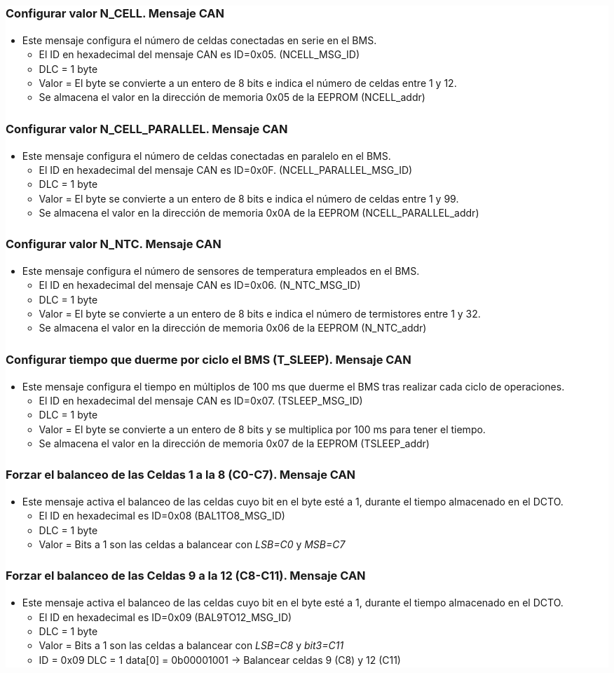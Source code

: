 
### Configurar valor N_CELL. Mensaje CAN
- Este mensaje configura el número de celdas conectadas en serie en el BMS.
  - El ID en hexadecimal del mensaje CAN es ID=0x05. (NCELL_MSG_ID)
  - DLC = 1 byte
  - Valor = El byte se convierte a un entero de 8 bits e indica el número de celdas entre 1 y 12.  
  - Se almacena el valor en la dirección de memoria 0x05 de la EEPROM (NCELL_addr)

### Configurar valor N_CELL_PARALLEL. Mensaje CAN
- Este mensaje configura el número de celdas conectadas en paralelo en el BMS.
  - El ID en hexadecimal del mensaje CAN es ID=0x0F. (NCELL_PARALLEL_MSG_ID)
  - DLC = 1 byte
  - Valor = El byte se convierte a un entero de 8 bits e indica el número de celdas entre 1 y 99.  
  - Se almacena el valor en la dirección de memoria 0x0A de la EEPROM (NCELL_PARALLEL_addr)


### Configurar valor N_NTC. Mensaje CAN
- Este mensaje configura el número de sensores de temperatura empleados en el BMS.
  - El ID en hexadecimal del mensaje CAN es ID=0x06. (N_NTC_MSG_ID)
  - DLC = 1 byte
  - Valor = El byte se convierte a un entero de 8 bits e indica el número de termistores entre 1 y 32.
  - Se almacena el valor en la dirección de memoria 0x06 de la EEPROM (N_NTC_addr)


### Configurar tiempo que duerme por ciclo el BMS (T_SLEEP). Mensaje CAN
- Este mensaje configura el tiempo en múltiplos de 100 ms que duerme el BMS tras realizar cada ciclo de operaciones.
  - El ID en hexadecimal del mensaje CAN es ID=0x07. (TSLEEP_MSG_ID)
  - DLC = 1 byte
  - Valor = El byte se convierte a un entero de 8 bits y se multiplica por 100 ms para tener el tiempo.
  - Se almacena el valor en la dirección de memoria 0x07 de la EEPROM (TSLEEP_addr)


### Forzar el balanceo de las Celdas 1 a la 8 (C0-C7). Mensaje CAN
- Este mensaje activa el balanceo de las celdas cuyo bit en el byte esté a 1, durante el tiempo almacenado en el DCTO.
  - El ID en hexadecimal es ID=0x08 (BAL1TO8_MSG_ID)
  - DLC = 1 byte
  - Valor = Bits a 1 son las celdas a balancear con *LSB=C0* y *MSB=C7*

### Forzar el balanceo de las Celdas 9 a la 12 (C8-C11). Mensaje CAN
- Este mensaje activa el balanceo de las celdas cuyo bit en el byte esté a 1, durante el tiempo almacenado en el DCTO.
  - El ID en hexadecimal es ID=0x09 (BAL9TO12_MSG_ID)
  - DLC = 1 byte
  - Valor = Bits a 1 son las celdas a balancear con *LSB=C8* y *bit3=C11*
  - ID = 0x09  DLC = 1 data[0] = 0b00001001 -> Balancear celdas 9 (C8) y 12 (C11)
